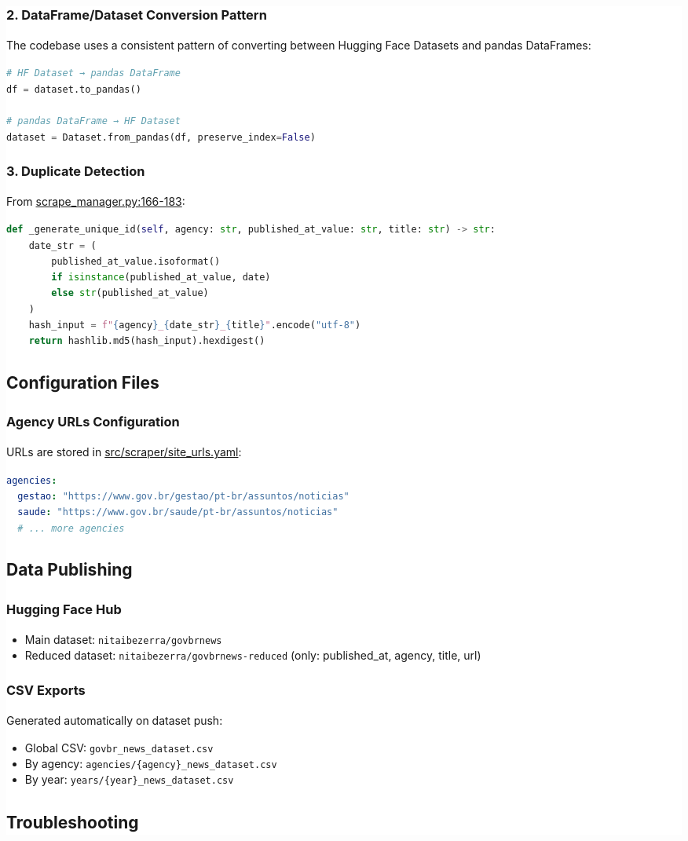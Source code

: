 ### 2. DataFrame/Dataset Conversion Pattern

The codebase uses a consistent pattern of converting between Hugging Face Datasets and pandas DataFrames:

```python
# HF Dataset → pandas DataFrame
df = dataset.to_pandas()

# pandas DataFrame → HF Dataset
dataset = Dataset.from_pandas(df, preserve_index=False)
```

### 3. Duplicate Detection

From [scrape_manager.py:166-183](src/scraper/scrape_manager.py#L166-L183):
```python
def _generate_unique_id(self, agency: str, published_at_value: str, title: str) -> str:
    date_str = (
        published_at_value.isoformat()
        if isinstance(published_at_value, date)
        else str(published_at_value)
    )
    hash_input = f"{agency}_{date_str}_{title}".encode("utf-8")
    return hashlib.md5(hash_input).hexdigest()
```

## Configuration Files

### Agency URLs Configuration
URLs are stored in [src/scraper/site_urls.yaml](src/scraper/site_urls.yaml):
```yaml
agencies:
  gestao: "https://www.gov.br/gestao/pt-br/assuntos/noticias"
  saude: "https://www.gov.br/saude/pt-br/assuntos/noticias"
  # ... more agencies
```

## Data Publishing

### Hugging Face Hub
- Main dataset: `nitaibezerra/govbrnews`
- Reduced dataset: `nitaibezerra/govbrnews-reduced` (only: published_at, agency, title, url)

### CSV Exports
Generated automatically on dataset push:
- Global CSV: `govbr_news_dataset.csv`
- By agency: `agencies/{agency}_news_dataset.csv`
- By year: `years/{year}_news_dataset.csv`

## Troubleshooting
